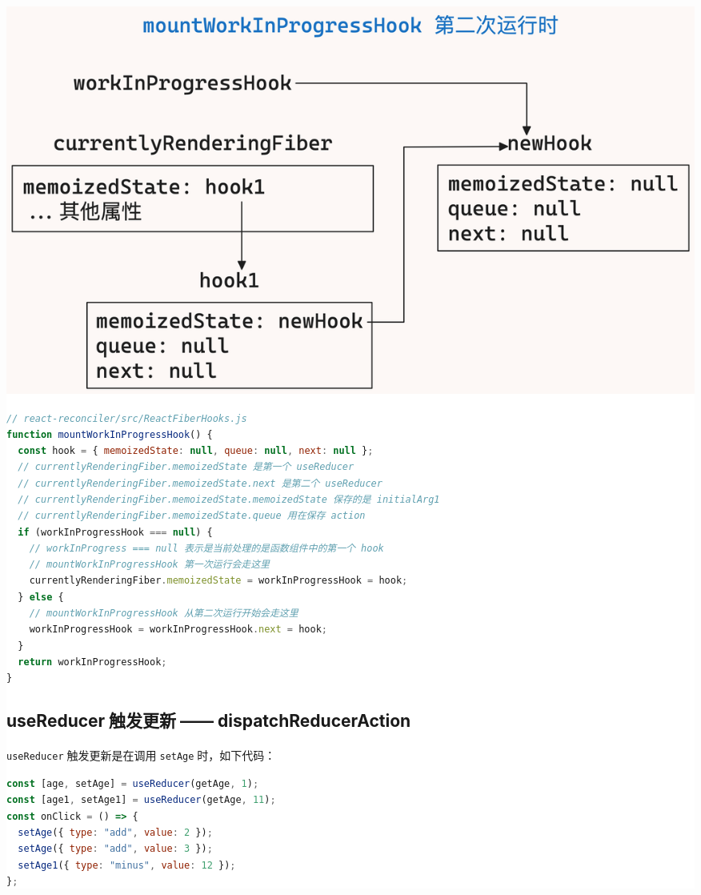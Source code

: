    ![useReducer-3](./images/useReducer-3.png)

```js
// react-reconciler/src/ReactFiberHooks.js
function mountWorkInProgressHook() {
  const hook = { memoizedState: null, queue: null, next: null };
  // currentlyRenderingFiber.memoizedState 是第一个 useReducer
  // currentlyRenderingFiber.memoizedState.next 是第二个 useReducer
  // currentlyRenderingFiber.memoizedState.memoizedState 保存的是 initialArg1
  // currentlyRenderingFiber.memoizedState.queue 用在保存 action
  if (workInProgressHook === null) {
    // workInProgress === null 表示是当前处理的是函数组件中的第一个 hook
    // mountWorkInProgressHook 第一次运行会走这里
    currentlyRenderingFiber.memoizedState = workInProgressHook = hook;
  } else {
    // mountWorkInProgressHook 从第二次运行开始会走这里
    workInProgressHook = workInProgressHook.next = hook;
  }
  return workInProgressHook;
}
```

## useReducer 触发更新 —— dispatchReducerAction

`useReducer` 触发更新是在调用 `setAge` 时，如下代码：

```js
const [age, setAge] = useReducer(getAge, 1);
const [age1, setAge1] = useReducer(getAge, 11);
const onClick = () => {
  setAge({ type: "add", value: 2 });
  setAge({ type: "add", value: 3 });
  setAge1({ type: "minus", value: 12 });
};
```
